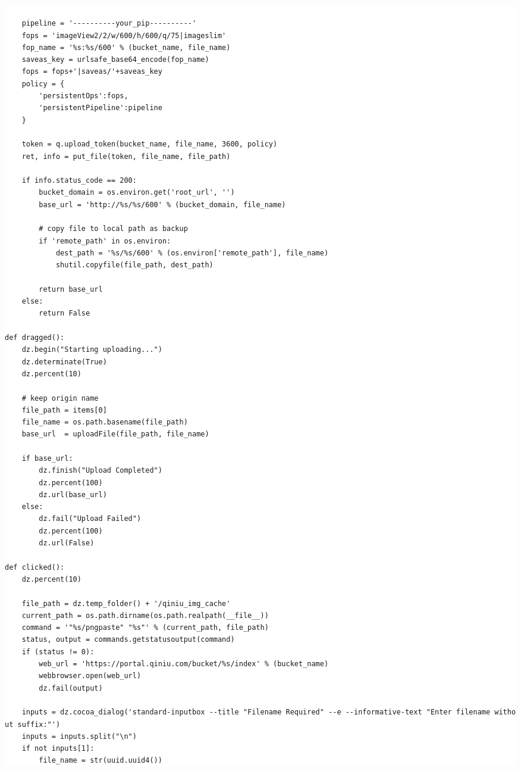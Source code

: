 ```

    pipeline = '----------your_pip----------'
    fops = 'imageView2/2/w/600/h/600/q/75|imageslim'
    fop_name = '%s:%s/600' % (bucket_name, file_name)
    saveas_key = urlsafe_base64_encode(fop_name)
    fops = fops+'|saveas/'+saveas_key
    policy = {
        'persistentOps':fops,
        'persistentPipeline':pipeline
    }

    token = q.upload_token(bucket_name, file_name, 3600, policy)
    ret, info = put_file(token, file_name, file_path)

    if info.status_code == 200:
        bucket_domain = os.environ.get('root_url', '')
        base_url = 'http://%s/%s/600' % (bucket_domain, file_name)

        # copy file to local path as backup
        if 'remote_path' in os.environ:
            dest_path = '%s/%s/600' % (os.environ['remote_path'], file_name)
            shutil.copyfile(file_path, dest_path)

        return base_url
    else:
        return False

def dragged():
    dz.begin("Starting uploading...")
    dz.determinate(True)
    dz.percent(10)

    # keep origin name
    file_path = items[0]
    file_name = os.path.basename(file_path)
    base_url  = uploadFile(file_path, file_name)

    if base_url:
        dz.finish("Upload Completed")
        dz.percent(100)
        dz.url(base_url)
    else:
        dz.fail("Upload Failed")
        dz.percent(100)
        dz.url(False)

def clicked():
    dz.percent(10)

    file_path = dz.temp_folder() + '/qiniu_img_cache'
    current_path = os.path.dirname(os.path.realpath(__file__))
    command = '"%s/pngpaste" "%s"' % (current_path, file_path)
    status, output = commands.getstatusoutput(command)
    if (status != 0):
        web_url = 'https://portal.qiniu.com/bucket/%s/index' % (bucket_name)
        webbrowser.open(web_url)
        dz.fail(output)

    inputs = dz.cocoa_dialog('standard-inputbox --title "Filename Required" --e --informative-text "Enter filename without suffix:"')
    inputs = inputs.split("\n")
    if not inputs[1]:
        file_name = str(uuid.uuid4())
```